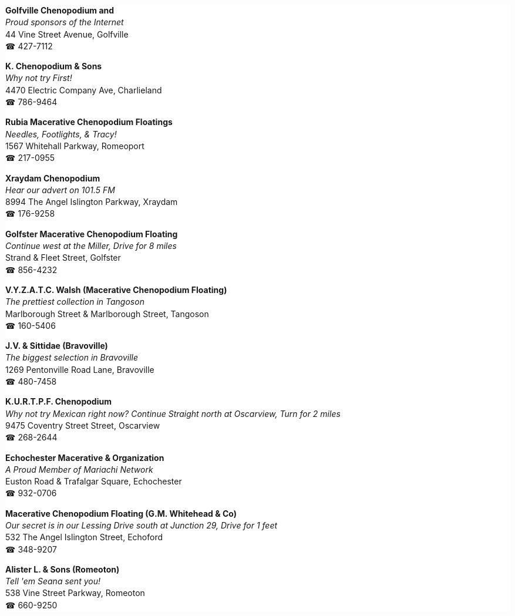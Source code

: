 **Golfville Chenopodium and**  
_Proud sponsors of the Internet_  
44 Vine Street Avenue, Golfville  
☎ 427-7112

**K. Chenopodium & Sons**  
_Why not try First!_  
4470 Electric Company Ave, Charlieland  
☎ 786-9464

**Rubia Macerative Chenopodium Floatings**  
_Needles, Footlights, & Tracy!_  
1567 Whitehall Parkway, Romeoport  
☎ 217-0955

**Xraydam Chenopodium**  
_Hear our advert on 101.5 FM_  
8994 The Angel Islington Parkway, Xraydam  
☎ 176-9258

**Golfster Macerative Chenopodium Floating**  
_Continue west at the Miller, Drive for 8 miles_  
Strand & Fleet Street, Golfster  
☎ 856-4232

**V.Y.Z.A.T.C. Walsh (Macerative Chenopodium Floating)**  
_The prettiest collection in Tangoson_  
Marlborough Street & Marlborough Street, Tangoson  
☎ 160-5406

**J.V. & Sittidae (Bravoville)**  
_The biggest selection in Bravoville_  
1269 Pentonville Road Lane, Bravoville  
☎ 480-7458

**K.U.R.T.P.F. Chenopodium**  
_Why not try Mexican right now? 
Continue Straight north at Oscarview, Turn for 2 miles_  
9475 Coventry Street Street, Oscarview  
☎ 268-2644

**Echochester Macerative & Organization**  
_A Proud Member of Mariachi Network_  
Euston Road & Trafalgar Square, Echochester  
☎ 932-0706

**Macerative Chenopodium Floating (G.M. Whitehead & Co)**  
_Our secret is in our Lessing 
Drive south at Junction 29, Drive for 1 feet_  
532 The Angel Islington Street, Echoford  
☎ 348-9207

**Alister L. & Sons (Romeoton)**  
_Tell 'em Seana sent you!_  
538 Vine Street Parkway, Romeoton  
☎ 660-9250
